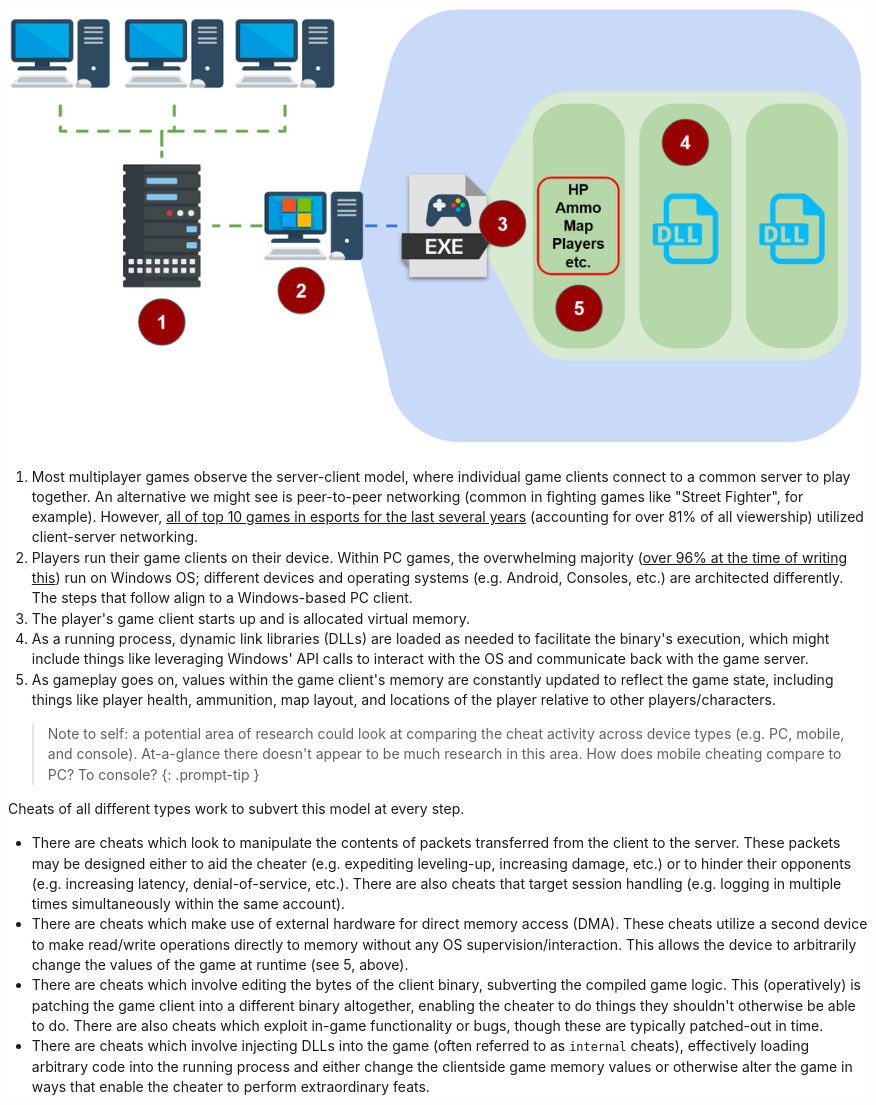 ![alt text](/assets/images/2025/cheat-diagram1.png)

1. Most multiplayer games observe the server-client model, where individual game clients connect to a common server to play together. An alternative we might see is peer-to-peer networking (common in fighting games like "Street Fighter", for example). However, [all of top 10 games in esports for the last several years](https://escharts.com/top-games?order=peak) (accounting for over 81% of all viewership) utilized client-server networking.
2. Players run their game clients on their device. Within PC games, the overwhelming majority ([over 96% at the time of writing this](https://steampowered.com/hwsurvey)) run on Windows OS; different devices and operating systems (e.g. Android, Consoles, etc.) are architected differently. The steps that follow align to a Windows-based PC client.
3. The player's game client starts up and is allocated virtual memory.
4. As a running process, dynamic link libraries (DLLs) are loaded as needed to facilitate the binary's execution, which might include things like leveraging Windows' API calls to interact with the OS and communicate back with the game server.
5. As gameplay goes on, values within the game client's memory are constantly updated to reflect the game state, including things like player health, ammunition, map layout, and locations of the player relative to other players/characters.

> Note to self: a potential area of research could look at comparing the cheat activity across device types (e.g. PC, mobile, and console). At-a-glance there doesn't appear to be much research in this area. How does mobile cheating compare to PC? To console?
{: .prompt-tip }

Cheats of all different types work to subvert this model at every step.

* There are cheats which look to manipulate the contents of packets transferred from the client to the server. These packets may be designed either to aid the cheater (e.g. expediting leveling-up, increasing damage, etc.) or to hinder their opponents (e.g. increasing latency, denial-of-service, etc.). There are also cheats that target session handling (e.g. logging in multiple times simultaneously within the same account).
* There are cheats which make use of external hardware for direct memory access (DMA). These cheats utilize a second device to make read/write operations directly to memory without any OS supervision/interaction. This allows the device to arbitrarily change the values of the game at runtime (see 5, above).
* There are cheats which involve editing the bytes of the client binary, subverting the compiled game logic. This (operatively) is patching the game client into a different binary altogether, enabling the cheater to do things they shouldn't otherwise be able to do. There are also cheats which exploit in-game functionality or bugs, though these are typically patched-out in time.
* There are cheats which involve injecting DLLs into the game (often referred to as `internal` cheats), effectively loading arbitrary code into the running process and either change the clientside game memory values or otherwise alter the game in ways that enable the cheater to perform extraordinary feats.
